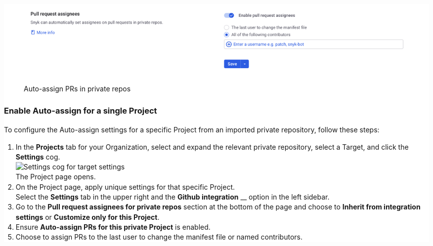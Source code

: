 <div align="left">

<figure><img src="../../.gitbook/assets/image (7) (2) (1).png" alt="Auto-assign PRs in private repos"><figcaption><p>Auto-assign PRs in private repos</p></figcaption></figure>

</div>

### **Enable Auto-assign for a single Project**

To configure the Auto-assign settings for a specific Project from an imported private repository, follow these steps:

1. In the **Projects** tab for your Organization, select and expand the relevant private repository, select a Target, and click the **Settings** cog.\
   <img src="../../.gitbook/assets/image (56) (2) (3) (3) (3) (3) (4) (5) (5) (5) (5) (3) (1) (1) (1) (1) (1) (1) (1) (1) (1) (1) (1) (1) (1) (1) (1) (1) (1) (1) (1) (1) (1) (1) (1) (1) (1) (1) (1) (1) (1) (1) (1) (1) (1) (1) (1) (1) (1) (1) (1) (1) (1) (1) (1) (1) (1) (1) (1) (1)  (9).png" alt="Settings cog for target settings" data-size="original">\
   The Project page opens.
2. On the Project page, apply unique settings for that specific Project.\
   Select the **Settings** tab in the upper right and the **Github integration** \_\_ option in the left sidebar.
3. Go to the **Pull request assignees for private repos** section at the bottom of the page and choose to **Inherit from integration settings** or **Customize only for this Project**.
4. Ensure **Auto-assign PRs for this private Project** is enabled.
5. Choose to assign PRs to the last user to change the manifest file or named contributors.

<div align="left">
